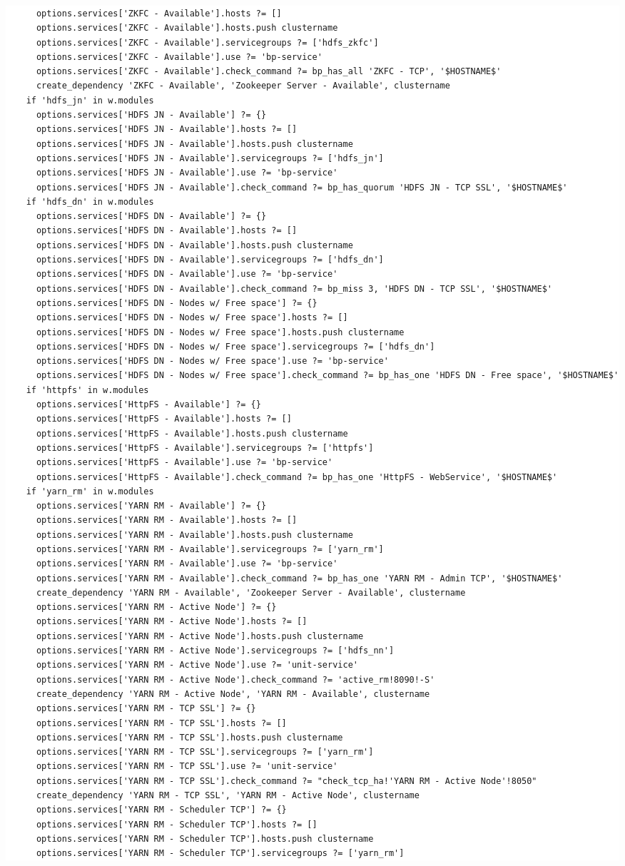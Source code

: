           options.services['ZKFC - Available'].hosts ?= []
          options.services['ZKFC - Available'].hosts.push clustername
          options.services['ZKFC - Available'].servicegroups ?= ['hdfs_zkfc']
          options.services['ZKFC - Available'].use ?= 'bp-service'
          options.services['ZKFC - Available'].check_command ?= bp_has_all 'ZKFC - TCP', '$HOSTNAME$'
          create_dependency 'ZKFC - Available', 'Zookeeper Server - Available', clustername
        if 'hdfs_jn' in w.modules
          options.services['HDFS JN - Available'] ?= {}
          options.services['HDFS JN - Available'].hosts ?= []
          options.services['HDFS JN - Available'].hosts.push clustername
          options.services['HDFS JN - Available'].servicegroups ?= ['hdfs_jn']
          options.services['HDFS JN - Available'].use ?= 'bp-service'
          options.services['HDFS JN - Available'].check_command ?= bp_has_quorum 'HDFS JN - TCP SSL', '$HOSTNAME$'
        if 'hdfs_dn' in w.modules
          options.services['HDFS DN - Available'] ?= {}
          options.services['HDFS DN - Available'].hosts ?= []
          options.services['HDFS DN - Available'].hosts.push clustername
          options.services['HDFS DN - Available'].servicegroups ?= ['hdfs_dn']
          options.services['HDFS DN - Available'].use ?= 'bp-service'
          options.services['HDFS DN - Available'].check_command ?= bp_miss 3, 'HDFS DN - TCP SSL', '$HOSTNAME$'
          options.services['HDFS DN - Nodes w/ Free space'] ?= {}
          options.services['HDFS DN - Nodes w/ Free space'].hosts ?= []
          options.services['HDFS DN - Nodes w/ Free space'].hosts.push clustername
          options.services['HDFS DN - Nodes w/ Free space'].servicegroups ?= ['hdfs_dn']
          options.services['HDFS DN - Nodes w/ Free space'].use ?= 'bp-service'
          options.services['HDFS DN - Nodes w/ Free space'].check_command ?= bp_has_one 'HDFS DN - Free space', '$HOSTNAME$'
        if 'httpfs' in w.modules
          options.services['HttpFS - Available'] ?= {}
          options.services['HttpFS - Available'].hosts ?= []
          options.services['HttpFS - Available'].hosts.push clustername
          options.services['HttpFS - Available'].servicegroups ?= ['httpfs']
          options.services['HttpFS - Available'].use ?= 'bp-service'
          options.services['HttpFS - Available'].check_command ?= bp_has_one 'HttpFS - WebService', '$HOSTNAME$'
        if 'yarn_rm' in w.modules
          options.services['YARN RM - Available'] ?= {}
          options.services['YARN RM - Available'].hosts ?= []
          options.services['YARN RM - Available'].hosts.push clustername
          options.services['YARN RM - Available'].servicegroups ?= ['yarn_rm']
          options.services['YARN RM - Available'].use ?= 'bp-service'
          options.services['YARN RM - Available'].check_command ?= bp_has_one 'YARN RM - Admin TCP', '$HOSTNAME$'
          create_dependency 'YARN RM - Available', 'Zookeeper Server - Available', clustername
          options.services['YARN RM - Active Node'] ?= {}
          options.services['YARN RM - Active Node'].hosts ?= []
          options.services['YARN RM - Active Node'].hosts.push clustername
          options.services['YARN RM - Active Node'].servicegroups ?= ['hdfs_nn']
          options.services['YARN RM - Active Node'].use ?= 'unit-service'
          options.services['YARN RM - Active Node'].check_command ?= 'active_rm!8090!-S'
          create_dependency 'YARN RM - Active Node', 'YARN RM - Available', clustername
          options.services['YARN RM - TCP SSL'] ?= {}
          options.services['YARN RM - TCP SSL'].hosts ?= []
          options.services['YARN RM - TCP SSL'].hosts.push clustername
          options.services['YARN RM - TCP SSL'].servicegroups ?= ['yarn_rm']
          options.services['YARN RM - TCP SSL'].use ?= 'unit-service'
          options.services['YARN RM - TCP SSL'].check_command ?= "check_tcp_ha!'YARN RM - Active Node'!8050"
          create_dependency 'YARN RM - TCP SSL', 'YARN RM - Active Node', clustername
          options.services['YARN RM - Scheduler TCP'] ?= {}
          options.services['YARN RM - Scheduler TCP'].hosts ?= []
          options.services['YARN RM - Scheduler TCP'].hosts.push clustername
          options.services['YARN RM - Scheduler TCP'].servicegroups ?= ['yarn_rm']